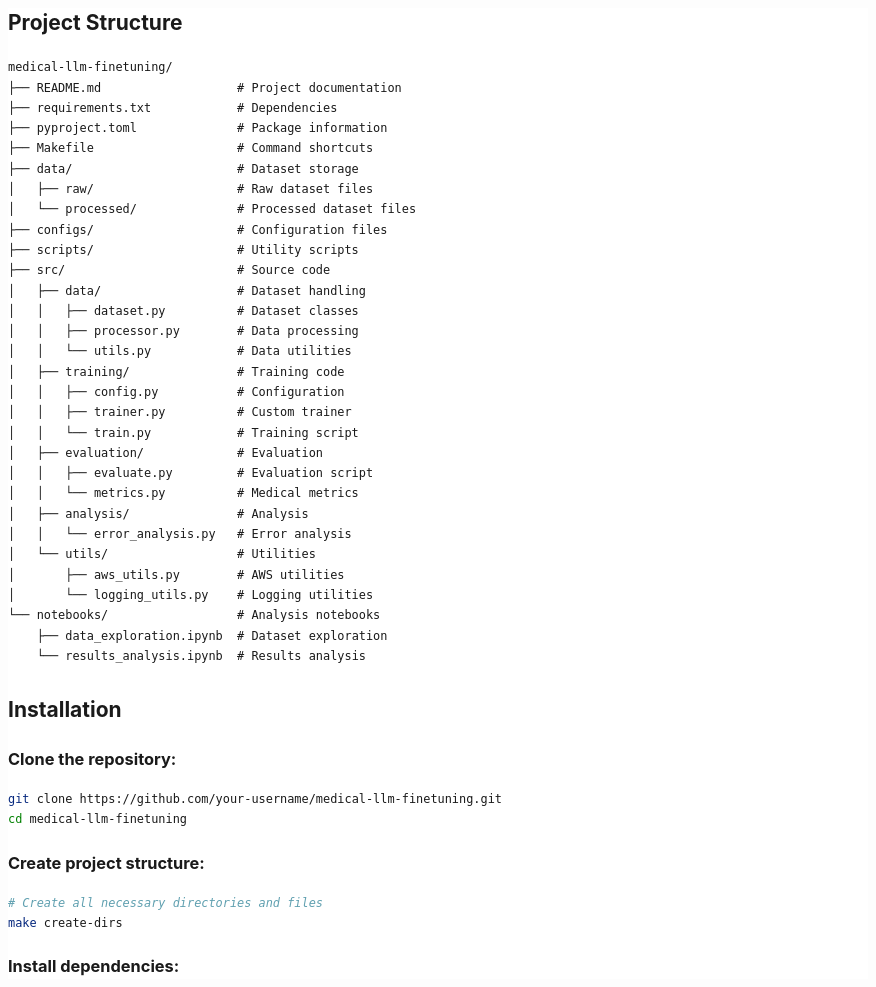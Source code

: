 ## Project Structure

```
medical-llm-finetuning/
├── README.md                   # Project documentation
├── requirements.txt            # Dependencies
├── pyproject.toml              # Package information
├── Makefile                    # Command shortcuts
├── data/                       # Dataset storage
│   ├── raw/                    # Raw dataset files
│   └── processed/              # Processed dataset files
├── configs/                    # Configuration files
├── scripts/                    # Utility scripts
├── src/                        # Source code
│   ├── data/                   # Dataset handling
│   │   ├── dataset.py          # Dataset classes
│   │   ├── processor.py        # Data processing
│   │   └── utils.py            # Data utilities
│   ├── training/               # Training code
│   │   ├── config.py           # Configuration
│   │   ├── trainer.py          # Custom trainer
│   │   └── train.py            # Training script
│   ├── evaluation/             # Evaluation
│   │   ├── evaluate.py         # Evaluation script
│   │   └── metrics.py          # Medical metrics
│   ├── analysis/               # Analysis
│   │   └── error_analysis.py   # Error analysis
│   └── utils/                  # Utilities
│       ├── aws_utils.py        # AWS utilities
│       └── logging_utils.py    # Logging utilities
└── notebooks/                  # Analysis notebooks
    ├── data_exploration.ipynb  # Dataset exploration
    └── results_analysis.ipynb  # Results analysis
```

## Installation

### Clone the repository:

```bash
git clone https://github.com/your-username/medical-llm-finetuning.git
cd medical-llm-finetuning
```

### Create project structure:

```bash
# Create all necessary directories and files
make create-dirs
```

### Install dependencies:
